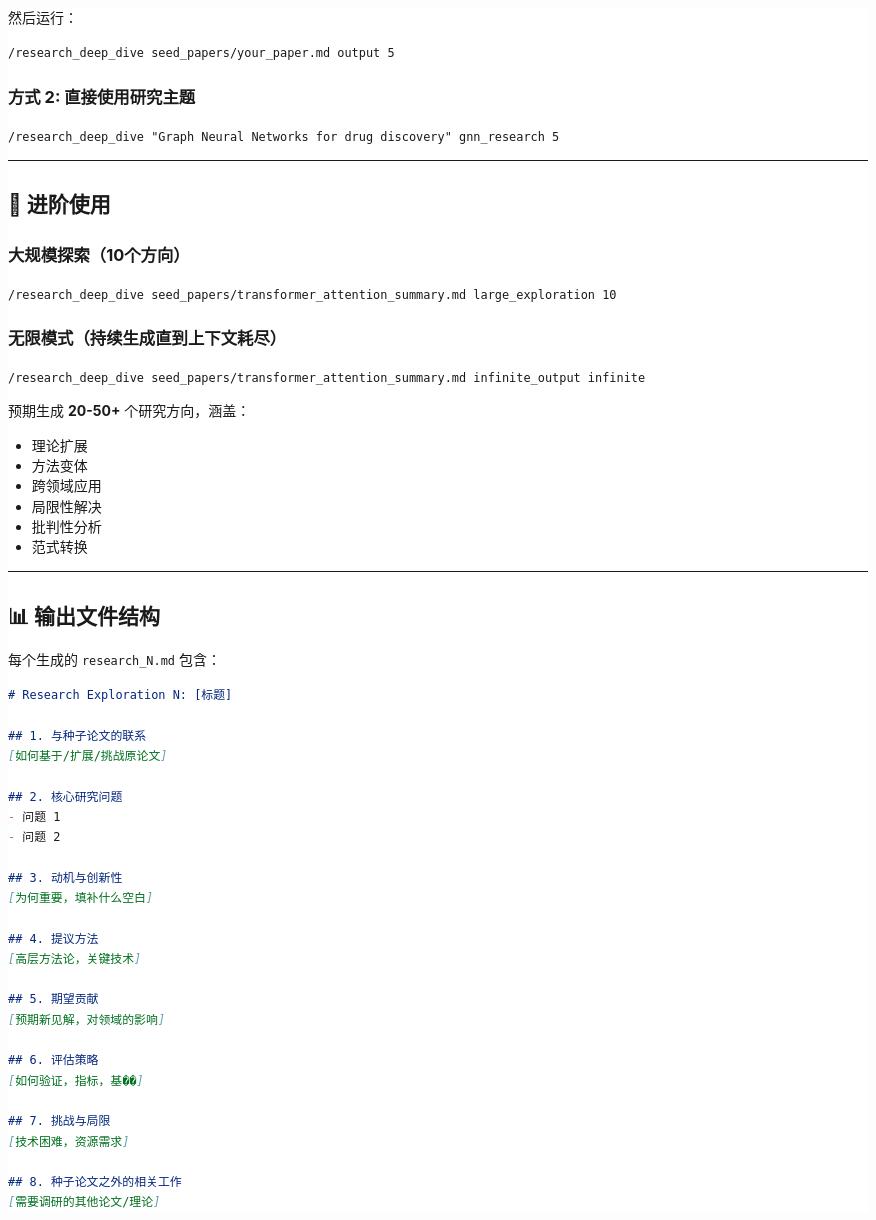 然后运行：
```
/research_deep_dive seed_papers/your_paper.md output 5
```

### 方式 2: 直接使用研究主题

```
/research_deep_dive "Graph Neural Networks for drug discovery" gnn_research 5
```

---

## 🚀 进阶使用

### 大规模探索（10个方向）
```
/research_deep_dive seed_papers/transformer_attention_summary.md large_exploration 10
```

### 无限模式（持续生成直到上下文耗尽）
```
/research_deep_dive seed_papers/transformer_attention_summary.md infinite_output infinite
```

预期生成 **20-50+** 个研究方向，涵盖：
- 理论扩展
- 方法变体
- 跨领域应用
- 局限性解决
- 批判性分析
- 范式转换

---

## 📊 输出文件结构

每个生成的 `research_N.md` 包含：

```markdown
# Research Exploration N: [标题]

## 1. 与种子论文的联系
[如何基于/扩展/挑战原论文]

## 2. 核心研究问题
- 问题 1
- 问题 2

## 3. 动机与创新性
[为何重要，填补什么空白]

## 4. 提议方法
[高层方法论，关键技术]

## 5. 期望贡献
[预期新见解，对领域的影响]

## 6. 评估策略
[如何验证，指标，基��]

## 7. 挑战与局限
[技术困难，资源需求]

## 8. 种子论文之外的相关工作
[需要调研的其他论文/理论]
```